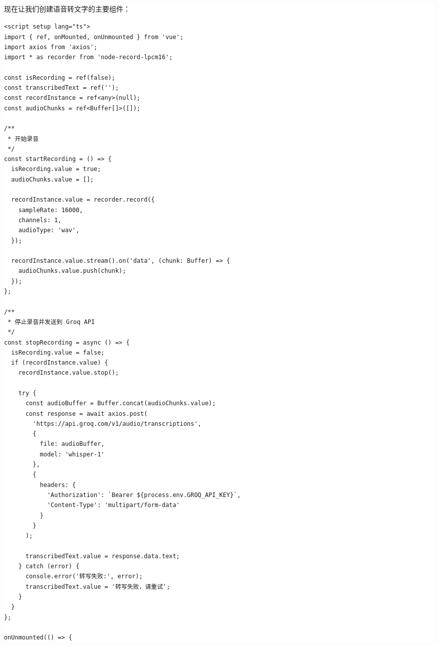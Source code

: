 
现在让我们创建语音转文字的主要组件：

```vue:src/components/SpeechToText.vue
<script setup lang="ts">
import { ref, onMounted, onUnmounted } from 'vue';
import axios from 'axios';
import * as recorder from 'node-record-lpcm16';

const isRecording = ref(false);
const transcribedText = ref('');
const recordInstance = ref<any>(null);
const audioChunks = ref<Buffer[]>([]);

/**
 * 开始录音
 */
const startRecording = () => {
  isRecording.value = true;
  audioChunks.value = [];

  recordInstance.value = recorder.record({
    sampleRate: 16000,
    channels: 1,
    audioType: 'wav',
  });

  recordInstance.value.stream().on('data', (chunk: Buffer) => {
    audioChunks.value.push(chunk);
  });
};

/**
 * 停止录音并发送到 Groq API
 */
const stopRecording = async () => {
  isRecording.value = false;
  if (recordInstance.value) {
    recordInstance.value.stop();
    
    try {
      const audioBuffer = Buffer.concat(audioChunks.value);
      const response = await axios.post(
        'https://api.groq.com/v1/audio/transcriptions',
        {
          file: audioBuffer,
          model: 'whisper-1'
        },
        {
          headers: {
            'Authorization': `Bearer ${process.env.GROQ_API_KEY}`,
            'Content-Type': 'multipart/form-data'
          }
        }
      );
      
      transcribedText.value = response.data.text;
    } catch (error) {
      console.error('转写失败:', error);
      transcribedText.value = '转写失败，请重试';
    }
  }
};

onUnmounted(() => {
```